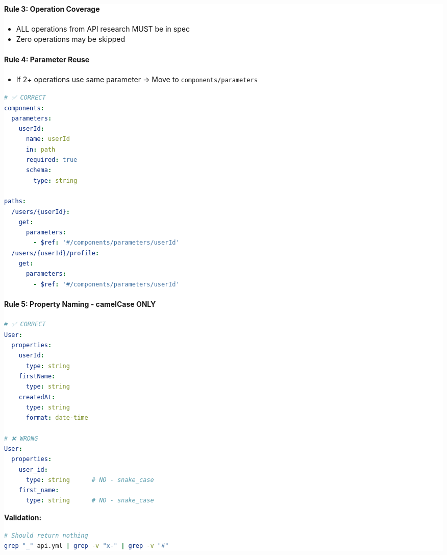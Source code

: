 #### Rule 3: Operation Coverage
- ALL operations from API research MUST be in spec
- Zero operations may be skipped

#### Rule 4: Parameter Reuse
- If 2+ operations use same parameter → Move to `components/parameters`

```yaml
# ✅ CORRECT
components:
  parameters:
    userId:
      name: userId
      in: path
      required: true
      schema:
        type: string

paths:
  /users/{userId}:
    get:
      parameters:
        - $ref: '#/components/parameters/userId'
  /users/{userId}/profile:
    get:
      parameters:
        - $ref: '#/components/parameters/userId'
```

#### Rule 5: Property Naming - camelCase ONLY
```yaml
# ✅ CORRECT
User:
  properties:
    userId:
      type: string
    firstName:
      type: string
    createdAt:
      type: string
      format: date-time

# ❌ WRONG
User:
  properties:
    user_id:
      type: string      # NO - snake_case
    first_name:
      type: string      # NO - snake_case
```

**Validation:**
```bash
# Should return nothing
grep "_" api.yml | grep -v "x-" | grep -v "#"
```
